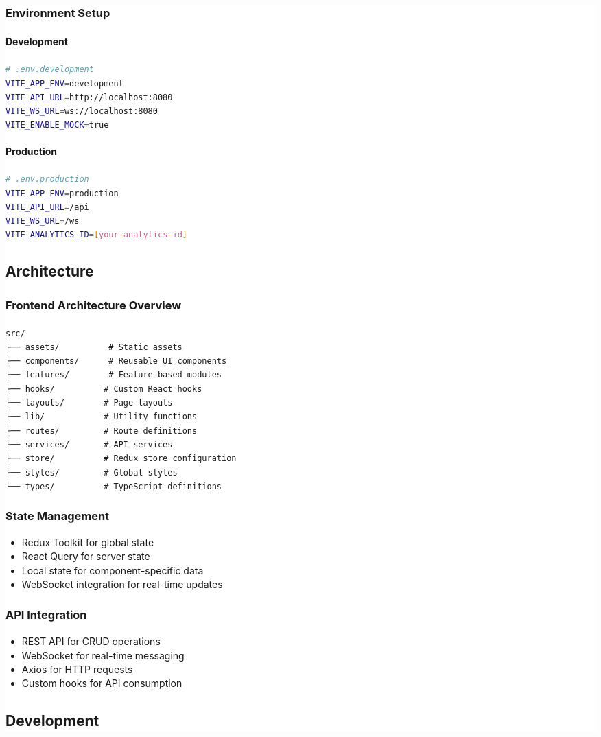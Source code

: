 ### Environment Setup

#### Development
```bash
# .env.development
VITE_APP_ENV=development
VITE_API_URL=http://localhost:8080
VITE_WS_URL=ws://localhost:8080
VITE_ENABLE_MOCK=true
```

#### Production
```bash
# .env.production
VITE_APP_ENV=production
VITE_API_URL=/api
VITE_WS_URL=/ws
VITE_ANALYTICS_ID=[your-analytics-id]
```

## Architecture

### Frontend Architecture Overview
```
src/
├── assets/          # Static assets
├── components/      # Reusable UI components
├── features/        # Feature-based modules
├── hooks/          # Custom React hooks
├── layouts/        # Page layouts
├── lib/            # Utility functions
├── routes/         # Route definitions
├── services/       # API services
├── store/          # Redux store configuration
├── styles/         # Global styles
└── types/          # TypeScript definitions
```

### State Management
- Redux Toolkit for global state
- React Query for server state
- Local state for component-specific data
- WebSocket integration for real-time updates

### API Integration
- REST API for CRUD operations
- WebSocket for real-time messaging
- Axios for HTTP requests
- Custom hooks for API consumption

## Development
